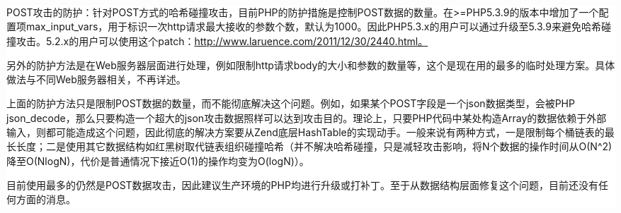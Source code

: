 POST攻击的防护：针对POST方式的哈希碰撞攻击，目前PHP的防护措施是控制POST数据的数量。在>=PHP5.3.9的版本中增加了一个配置项max_input_vars，用于标识一次http请求最大接收的参数个数，默认为1000。因此PHP5.3.x的用户可以通过升级至5.3.9来避免哈希碰撞攻击。5.2.x的用户可以使用这个patch：http://www.laruence.com/2011/12/30/2440.html。

另外的防护方法是在Web服务器层面进行处理，例如限制http请求body的大小和参数的数量等，这个是现在用的最多的临时处理方案。具体做法与不同Web服务器相关，不再详述。

上面的防护方法只是限制POST数据的数量，而不能彻底解决这个问题。例如，如果某个POST字段是一个json数据类型，会被PHP json_decode，那么只要构造一个超大的json攻击数据照样可以达到攻击目的。理论上，只要PHP代码中某处构造Array的数据依赖于外部输入，则都可能造成这个问题，因此彻底的解决方案要从Zend底层HashTable的实现动手。一般来说有两种方式，一是限制每个桶链表的最长长度；二是使用其它数据结构如红黑树取代链表组织碰撞哈希（并不解决哈希碰撞，只是减轻攻击影响，将N个数据的操作时间从O(N^2)降至O(NlogN)，代价是普通情况下接近O(1)的操作均变为O(logN)）。

目前使用最多的仍然是POST数据攻击，因此建议生产环境的PHP均进行升级或打补丁。至于从数据结构层面修复这个问题，目前还没有任何方面的消息。
